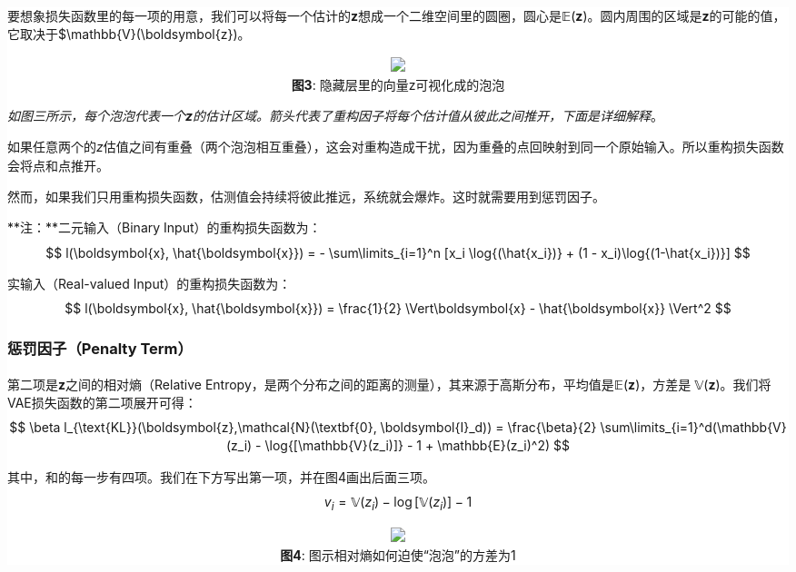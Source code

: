  要想象损失函数里的每一项的用意，我们可以将每一个估计的$\boldsymbol{z}$想成一个二维空间里的圆圈，圆心是$\mathbb{E}(\boldsymbol{z})$。圆内周围的区域是$\boldsymbol{z}$的可能的值，它取决于$\mathbb{V}(\boldsymbol{z})。

<center>
<img src="{{site.baseurl}}/images/week08/08-3/fig_3.png" height="350px" /><br>
<b>图3</b>: 隐藏层里的向量z可视化成的泡泡
</center>



*如图三所示，每个泡泡代表一个$\boldsymbol{z}$的估计区域。箭头代表了重构因子将每个估计值从彼此之间推开，下面是详细解释*。 



如果任意两个的$z$估值之间有重叠（两个泡泡相互重叠），这会对重构造成干扰，因为重叠的点回映射到同一个原始输入。所以重构损失函数会将点和点推开。



然而，如果我们只用重构损失函数，估测值会持续将彼此推远，系统就会爆炸。这时就需要用到惩罚因子。



**注：**二元输入（Binary Input）的重构损失函数为：
$$
l(\boldsymbol{x}, \hat{\boldsymbol{x}}) = - \sum\limits_{i=1}^n [x_i \log{(\hat{x_i})} + (1 - x_i)\log{(1-\hat{x_i})}]
$$



实输入（Real-valued Input）的重构损失函数为：
$$
l(\boldsymbol{x}, \hat{\boldsymbol{x}}) = \frac{1}{2} \Vert\boldsymbol{x} - \hat{\boldsymbol{x}} \Vert^2
$$

### 

### 惩罚因子（Penalty Term）





第二项是$\boldsymbol{z}$之间的相对熵（Relative Entropy，是两个分布之间的距离的测量），其来源于高斯分布，平均值是$\mathbb{E}(\boldsymbol{z})$，方差是 $\mathbb{V}(\boldsymbol{z})$。我们将VAE损失函数的第二项展开可得：
$$
\beta l_{\text{KL}}(\boldsymbol{z},\mathcal{N}(\textbf{0}, \boldsymbol{I}_d)) = \frac{\beta}{2} \sum\limits_{i=1}^d(\mathbb{V}(z_i) - \log{[\mathbb{V}(z_i)]} - 1 + \mathbb{E}(z_i)^2)
$$



其中，和的每一步有四项。我们在下方写出第一项，并在图4画出后面三项。
$$
v_i = \mathbb{V}(z_i) - \log{[\mathbb{V}(z_i)]} - 1
$$

<center>
<img src="{{site.baseurl}}/images/week08/08-3/fig_4.png" /><br>
<b>图4</b>: 图示相对熵如何迫使“泡泡”的方差为1
</center>
